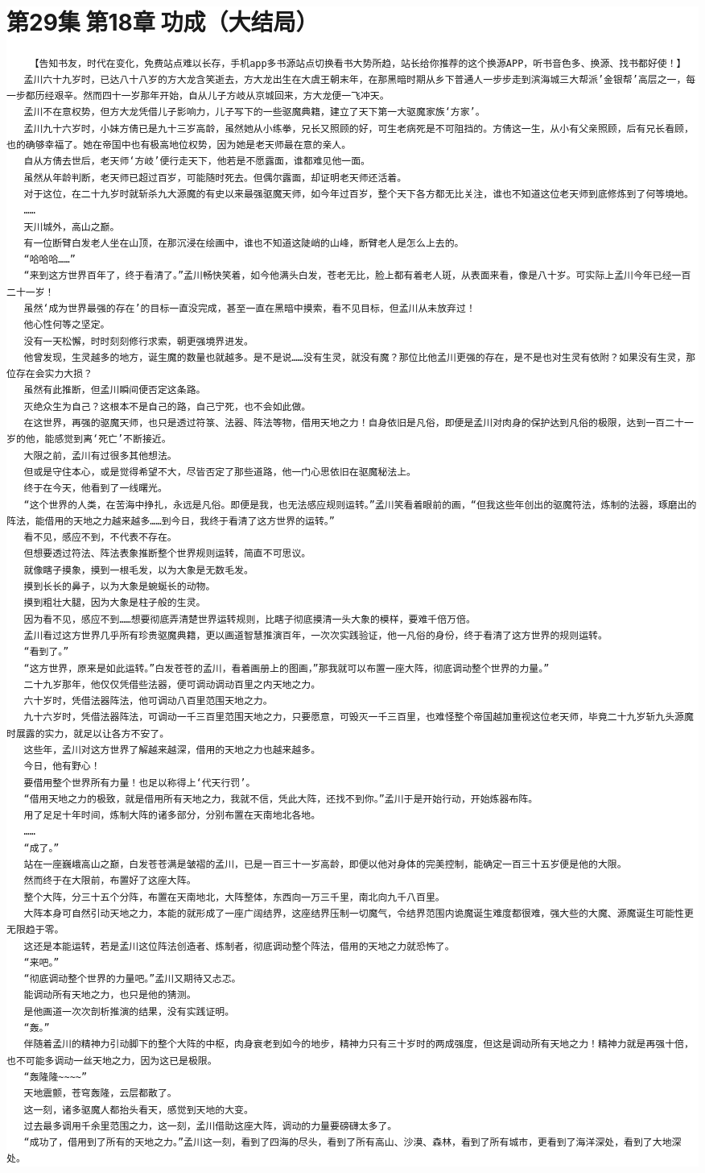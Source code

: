 # 第29集 第18章 功成（大结局）
        【告知书友，时代在变化，免费站点难以长存，手机app多书源站点切换看书大势所趋，站长给你推荐的这个换源APP，听书音色多、换源、找书都好使！】
       孟川六十九岁时，已达八十八岁的方大龙含笑逝去，方大龙出生在大虞王朝末年，在那黑暗时期从乡下普通人一步步走到滨海城三大帮派’金银帮’高层之一，每一步都历经艰辛。然而四十一岁那年开始，自从儿子方岐从京城回来，方大龙便一飞冲天。
       孟川不在意权势，但方大龙凭借儿子影响力，儿子写下的一些驱魔典籍，建立了天下第一大驱魔家族‘方家’。
       孟川九十六岁时，小妹方倩已是九十三岁高龄，虽然她从小练拳，兄长又照顾的好，可生老病死是不可阻挡的。方倩这一生，从小有父亲照顾，后有兄长看顾，也的确够幸福了。她在帝国中也有极高地位权势，因为她是老天师最在意的亲人。
       自从方倩去世后，老天师‘方岐’便行走天下，他若是不愿露面，谁都难见他一面。
       虽然从年龄判断，老天师已超过百岁，可能随时死去。但偶尔露面，却证明老天师还活着。
       对于这位，在二十九岁时就斩杀九大源魔的有史以来最强驱魔天师，如今年过百岁，整个天下各方都无比关注，谁也不知道这位老天师到底修炼到了何等境地。
       ……
       天川城外，高山之巅。
       有一位断臂白发老人坐在山顶，在那沉浸在绘画中，谁也不知道这陡峭的山峰，断臂老人是怎么上去的。
       “哈哈哈……”
       “来到这方世界百年了，终于看清了。”孟川畅快笑着，如今他满头白发，苍老无比，脸上都有着老人斑，从表面来看，像是八十岁。可实际上孟川今年已经一百二十一岁！
       虽然‘成为世界最强的存在’的目标一直没完成，甚至一直在黑暗中摸索，看不见目标，但孟川从未放弃过！
       他心性何等之坚定。
       没有一天松懈，时时刻刻修行求索，朝更强境界进发。
       他曾发现，生灵越多的地方，诞生魔的数量也就越多。是不是说……没有生灵，就没有魔？那位比他孟川更强的存在，是不是也对生灵有依附？如果没有生灵，那位存在会实力大损？
       虽然有此推断，但孟川瞬间便否定这条路。
       灭绝众生为自己？这根本不是自己的路，自己宁死，也不会如此做。
       在这世界，再强的驱魔天师，也只是透过符箓、法器、阵法等物，借用天地之力！自身依旧是凡俗，即便是孟川对肉身的保护达到凡俗的极限，达到一百二十一岁的他，能感觉到离‘死亡’不断接近。
       大限之前，孟川有过很多其他想法。
       但或是守住本心，或是觉得希望不大，尽皆否定了那些道路，他一门心思依旧在驱魔秘法上。
       终于在今天，他看到了一线曙光。
       “这个世界的人类，在苦海中挣扎，永远是凡俗。即便是我，也无法感应规则运转。”孟川笑看着眼前的画，“但我这些年创出的驱魔符法，炼制的法器，琢磨出的阵法，能借用的天地之力越来越多……到今日，我终于看清了这方世界的运转。”
       看不见，感应不到，不代表不存在。
       但想要透过符法、阵法表象推断整个世界规则运转，简直不可思议。
       就像瞎子摸象，摸到一根毛发，以为大象是无数毛发。
       摸到长长的鼻子，以为大象是蜿蜒长的动物。
       摸到粗壮大腿，因为大象是柱子般的生灵。
       因为看不见，感应不到……想要彻底弄清楚世界运转规则，比瞎子彻底摸清一头大象的模样，要难千倍万倍。
       孟川看过这方世界几乎所有珍贵驱魔典籍，更以画道智慧推演百年，一次次实践验证，他一凡俗的身份，终于看清了这方世界的规则运转。
       “看到了。”
       “这方世界，原来是如此运转。”白发苍苍的孟川，看着画册上的图画，”那我就可以布置一座大阵，彻底调动整个世界的力量。”
       二十九岁那年，他仅仅凭借些法器，便可调动调动百里之内天地之力。
       六十岁时，凭借法器阵法，他可调动八百里范围天地之力。
       九十六岁时，凭借法器阵法，可调动一千三百里范围天地之力，只要愿意，可毁灭一千三百里，也难怪整个帝国越加重视这位老天师，毕竟二十九岁斩九头源魔时展露的实力，就足以让各方不安了。
       这些年，孟川对这方世界了解越来越深，借用的天地之力也越来越多。
       今日，他有野心！
       要借用整个世界所有力量！也足以称得上‘代天行罚’。
       “借用天地之力的极致，就是借用所有天地之力，我就不信，凭此大阵，还找不到你。”孟川于是开始行动，开始炼器布阵。
       用了足足十年时间，炼制大阵的诸多部分，分别布置在天南地北各地。
       ……
       “成了。”
       站在一座巍峨高山之巅，白发苍苍满是皱褶的孟川，已是一百三十一岁高龄，即便以他对身体的完美控制，能确定一百三十五岁便是他的大限。
       然而终于在大限前，布置好了这座大阵。
       整个大阵，分三十五个分阵，布置在天南地北，大阵整体，东西向一万三千里，南北向九千八百里。
       大阵本身可自然引动天地之力，本能的就形成了一座广阔结界，这座结界压制一切魔气，令结界范围内诡魔诞生难度都很难，强大些的大魔、源魔诞生可能性更无限趋于零。
       这还是本能运转，若是孟川这位阵法创造者、炼制者，彻底调动整个阵法，借用的天地之力就恐怖了。
       “来吧。”
       “彻底调动整个世界的力量吧。”孟川又期待又忐忑。
       能调动所有天地之力，也只是他的猜测。
       是他画道一次次剖析推演的结果，没有实践证明。
       “轰。”
       伴随着孟川的精神力引动脚下的整个大阵的中枢，肉身衰老到如今的地步，精神力只有三十岁时的两成强度，但这是调动所有天地之力！精神力就是再强十倍，也不可能多调动一丝天地之力，因为这已是极限。
       “轰隆隆~~~~”
       天地震颤，苍穹轰隆，云层都散了。
       这一刻，诸多驱魔人都抬头看天，感觉到天地的大变。
       过去最多调用千余里范围之力，这一刻，孟川借助这座大阵，调动的力量要磅礴太多了。
       “成功了，借用到了所有的天地之力。”孟川这一刻，看到了四海的尽头，看到了所有高山、沙漠、森林，看到了所有城市，更看到了海洋深处，看到了大地深处。